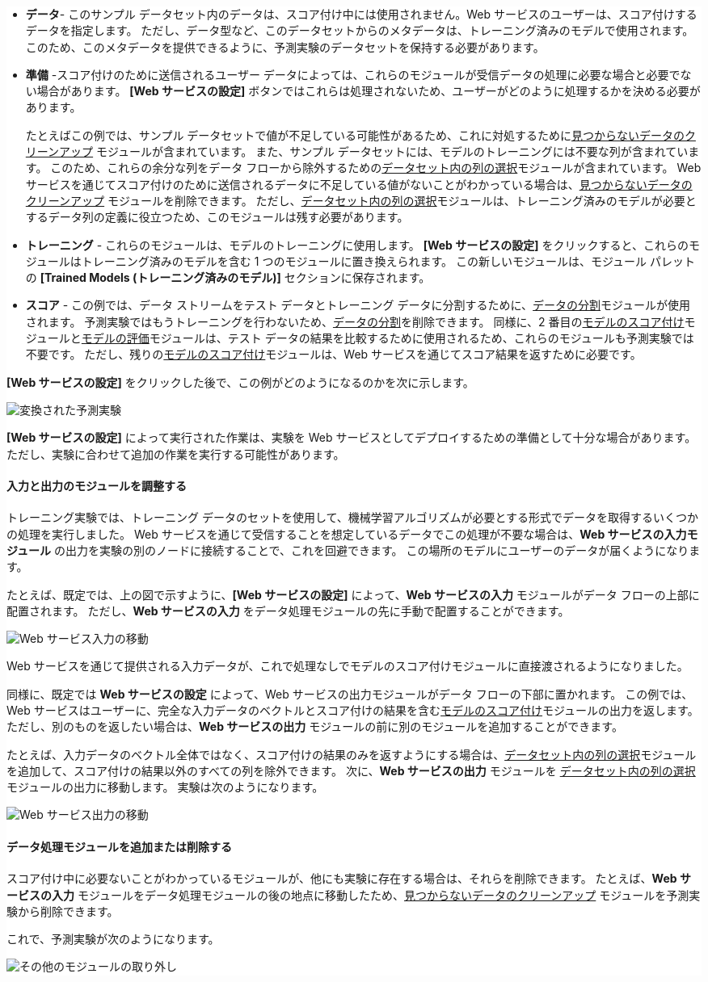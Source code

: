 * **データ**- このサンプル データセット内のデータは、スコア付け中には使用されません。Web サービスのユーザーは、スコア付けするデータを指定します。 ただし、データ型など、このデータセットからのメタデータは、トレーニング済みのモデルで使用されます。 このため、このメタデータを提供できるように、予測実験のデータセットを保持する必要があります。

* **準備** -スコア付けのために送信されるユーザー データによっては、これらのモジュールが受信データの処理に必要な場合と必要でない場合があります。 **[Web サービスの設定]** ボタンではこれらは処理されないため、ユーザーがどのように処理するかを決める必要があります。
  
    たとえばこの例では、サンプル データセットで値が不足している可能性があるため、これに対処するために[見つからないデータのクリーンアップ][clean-missing-data] モジュールが含まれています。 また、サンプル データセットには、モデルのトレーニングには不要な列が含まれています。 このため、これらの余分な列をデータ フローから除外するための[データセット内の列の選択][select-columns]モジュールが含まれています。 Web サービスを通じてスコア付けのために送信されるデータに不足している値がないことがわかっている場合は、[見つからないデータのクリーンアップ][clean-missing-data] モジュールを削除できます。 ただし、[データセット内の列の選択][select-columns]モジュールは、トレーニング済みのモデルが必要とするデータ列の定義に役立つため、このモジュールは残す必要があります。

* **トレーニング** - これらのモジュールは、モデルのトレーニングに使用します。 **[Web サービスの設定]** をクリックすると、これらのモジュールはトレーニング済みのモデルを含む 1 つのモジュールに置き換えられます。 この新しいモジュールは、モジュール パレットの **[Trained Models (トレーニング済みのモデル)]** セクションに保存されます。

* **スコア** - この例では、データ ストリームをテスト データとトレーニング データに分割するために、[データの分割][split]モジュールが使用されます。 予測実験ではもうトレーニングを行わないため、[データの分割][split]を削除できます。 同様に、2 番目の[モデルのスコア付け][score-model]モジュールと[モデルの評価][evaluate-model]モジュールは、テスト データの結果を比較するために使用されるため、これらのモジュールも予測実験では不要です。 ただし、残りの[モデルのスコア付け][score-model]モジュールは、Web サービスを通じてスコア結果を返すために必要です。

**[Web サービスの設定]** をクリックした後で、この例がどのようになるのかを次に示します。

![変換された予測実験](./media/convert-training-experiment-to-scoring-experiment/figure3.png)

**[Web サービスの設定]** によって実行された作業は、実験を Web サービスとしてデプロイするための準備として十分な場合があります。 ただし、実験に合わせて追加の作業を実行する可能性があります。

#### <a name="adjust-input-and-output-modules"></a>入力と出力のモジュールを調整する
トレーニング実験では、トレーニング データのセットを使用して、機械学習アルゴリズムが必要とする形式でデータを取得するいくつかの処理を実行しました。 Web サービスを通じて受信することを想定しているデータでこの処理が不要な場合は、**Web サービスの入力モジュール** の出力を実験の別のノードに接続することで、これを回避できます。 この場所のモデルにユーザーのデータが届くようになります。

たとえば、既定では、上の図で示すように、**[Web サービスの設定]** によって、**Web サービスの入力** モジュールがデータ フローの上部に配置されます。 ただし、**Web サービスの入力** をデータ処理モジュールの先に手動で配置することができます。

![Web サービス入力の移動](./media/convert-training-experiment-to-scoring-experiment/figure4.png)

Web サービスを通じて提供される入力データが、これで処理なしでモデルのスコア付けモジュールに直接渡されるようになりました。

同様に、既定では **Web サービスの設定** によって、Web サービスの出力モジュールがデータ フローの下部に置かれます。 この例では、Web サービスはユーザーに、完全な入力データのベクトルとスコア付けの結果を含む[モデルのスコア付け][score-model]モジュールの出力を返します。
ただし、別のものを返したい場合は、**Web サービスの出力** モジュールの前に別のモジュールを追加することができます。 

たとえば、入力データのベクトル全体ではなく、スコア付けの結果のみを返すようにする場合は、[データセット内の列の選択][select-columns]モジュールを追加して、スコア付けの結果以外のすべての列を除外できます。 次に、**Web サービスの出力** モジュールを [データセット内の列の選択][select-columns]モジュールの出力に移動します。 実験は次のようになります。

![Web サービス出力の移動](./media/convert-training-experiment-to-scoring-experiment/figure5.png)

#### <a name="add-or-remove-additional-data-processing-modules"></a>データ処理モジュールを追加または削除する
スコア付け中に必要ないことがわかっているモジュールが、他にも実験に存在する場合は、それらを削除できます。 たとえば、**Web サービスの入力** モジュールをデータ処理モジュールの後の地点に移動したため、[見つからないデータのクリーンアップ][clean-missing-data] モジュールを予測実験から削除できます。

これで、予測実験が次のようになります。

![その他のモジュールの取り外し](./media/convert-training-experiment-to-scoring-experiment/figure6.png)


[トレーニング実験を作成する]: #create-a-training-experiment
[予測実験に変換する]: #convert-the-training-experiment-to-a-predictive-experiment
[新しい Web サービス]: #deploy-it-as-a-new-web-service
[従来の Web サービス]: #deploy-it-as-a-classic-web-service
[新規]: #deploy-it-as-a-new-web-service
[classic]: #deploy-the-predictive-experiment-as-a-classic-web-service
[Access]: #access-the-Web-service
[Manage]: #manage-the-Web-service-in-the-azure-management-portal
[Update]: #update-the-Web-service
[webserviceparameters]: web-service-parameters.md
[deploy]: deploy-a-machine-learning-web-service.md
[clean-missing-data]: /azure/machine-learning/studio-module-reference/clean-missing-data
[evaluate-model]: /azure/machine-learning/studio-module-reference/evaluate-model
[select-columns]: /azure/machine-learning/studio-module-reference/select-columns-in-dataset
[import-data]: /azure/machine-learning/studio-module-reference/import-data
[score-model]: /azure/machine-learning/studio-module-reference/score-model
[split]: /azure/machine-learning/studio-module-reference/split-data
[train-model]: /azure/machine-learning/studio-module-reference/train-model
[export-data]: /azure/machine-learning/studio-module-reference/export-data